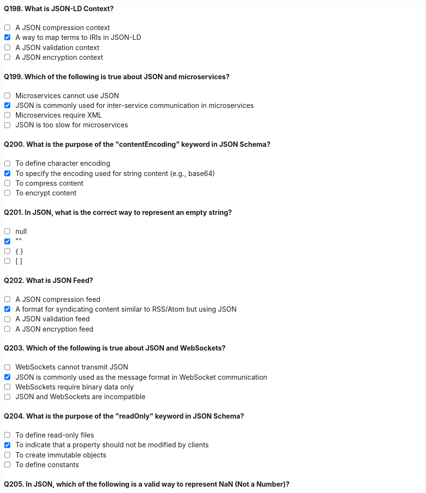 #### Q198. What is JSON-LD Context?

- [ ] A JSON compression context
- [x] A way to map terms to IRIs in JSON-LD
- [ ] A JSON validation context
- [ ] A JSON encryption context

#### Q199. Which of the following is true about JSON and microservices?

- [ ] Microservices cannot use JSON
- [x] JSON is commonly used for inter-service communication in microservices
- [ ] Microservices require XML
- [ ] JSON is too slow for microservices

#### Q200. What is the purpose of the "contentEncoding" keyword in JSON Schema?

- [ ] To define character encoding
- [x] To specify the encoding used for string content (e.g., base64)
- [ ] To compress content
- [ ] To encrypt content

#### Q201. In JSON, what is the correct way to represent an empty string?

- [ ] null
- [x] ""
- [ ] { }
- [ ] [ ]

#### Q202. What is JSON Feed?

- [ ] A JSON compression feed
- [x] A format for syndicating content similar to RSS/Atom but using JSON
- [ ] A JSON validation feed
- [ ] A JSON encryption feed

#### Q203. Which of the following is true about JSON and WebSockets?

- [ ] WebSockets cannot transmit JSON
- [x] JSON is commonly used as the message format in WebSocket communication
- [ ] WebSockets require binary data only
- [ ] JSON and WebSockets are incompatible

#### Q204. What is the purpose of the "readOnly" keyword in JSON Schema?

- [ ] To define read-only files
- [x] To indicate that a property should not be modified by clients
- [ ] To create immutable objects
- [ ] To define constants

#### Q205. In JSON, which of the following is a valid way to represent NaN (Not a Number)?
